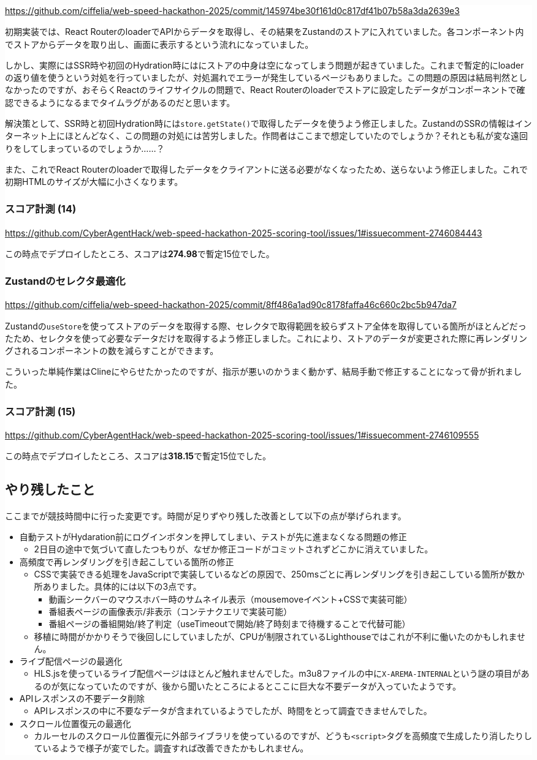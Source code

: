 https://github.com/ciffelia/web-speed-hackathon-2025/commit/145974be30f161d0c817df41b07b58a3da2639e3

初期実装では、React RouterのloaderでAPIからデータを取得し、その結果をZustandのストアに入れていました。各コンポーネント内でストアからデータを取り出し、画面に表示するという流れになっていました。

しかし、実際にはSSR時や初回のHydration時にはにストアの中身は空になってしまう問題が起きていました。これまで暫定的にloaderの返り値を使うという対処を行っていましたが、対処漏れでエラーが発生しているページもありました。この問題の原因は結局判然としなかったのですが、おそらくReactのライフサイクルの問題で、React Routerのloaderでストアに設定したデータがコンポーネントで確認できるようになるまでタイムラグがあるのだと思います。

解決策として、SSR時と初回Hydration時には`store.getState()`で取得したデータを使うよう修正しました。ZustandのSSRの情報はインターネット上にほとんどなく、この問題の対処には苦労しました。作問者はここまで想定していたのでしょうか？それとも私が変な遠回りをしてしまっているのでしょうか……？

また、これでReact Routerのloaderで取得したデータをクライアントに送る必要がなくなったため、送らないよう修正しました。これで初期HTMLのサイズが大幅に小さくなります。

### スコア計測 (14)

https://github.com/CyberAgentHack/web-speed-hackathon-2025-scoring-tool/issues/1#issuecomment-2746084443

この時点でデプロイしたところ、スコアは**274.98**で暫定15位でした。

### Zustandのセレクタ最適化

https://github.com/ciffelia/web-speed-hackathon-2025/commit/8ff486a1ad90c8178faffa46c660c2bc5b947da7

Zustandの`useStore`を使ってストアのデータを取得する際、セレクタで取得範囲を絞らずストア全体を取得している箇所がほとんどだったため、セレクタを使って必要なデータだけを取得するよう修正しました。これにより、ストアのデータが変更された際に再レンダリングされるコンポーネントの数を減らすことができます。

こういった単純作業はClineにやらせたかったのですが、指示が悪いのかうまく動かず、結局手動で修正することになって骨が折れました。

### スコア計測 (15)

https://github.com/CyberAgentHack/web-speed-hackathon-2025-scoring-tool/issues/1#issuecomment-2746109555

この時点でデプロイしたところ、スコアは**318.15**で暫定15位でした。

## やり残したこと

ここまでが競技時間中に行った変更です。時間が足りずやり残した改善として以下の点が挙げられます。

- 自動テストがHydaration前にログインボタンを押してしまい、テストが先に進まなくなる問題の修正
  - 2日目の途中で気づいて直したつもりが、なぜか修正コードがコミットされずどこかに消えていました。
- 高頻度で再レンダリングを引き起こしている箇所の修正
  - CSSで実装できる処理をJavaScriptで実装しているなどの原因で、250msごとに再レンダリングを引き起こしている箇所が数か所ありました。具体的には以下の3点です。
    - 動画シークバーのマウスホバー時のサムネイル表示（mousemoveイベント+CSSで実装可能）
    - 番組表ページの画像表示/非表示（コンテナクエリで実装可能）
    - 番組ページの番組開始/終了判定（useTimeoutで開始/終了時刻まで待機することで代替可能）
  - 移植に時間がかかりそうで後回しにしていましたが、CPUが制限されているLighthouseではこれが不利に働いたのかもしれません。
- ライブ配信ページの最適化
  - HLS.jsを使っているライブ配信ページはほとんど触れませんでした。m3u8ファイルの中に`X-AREMA-INTERNAL`という謎の項目があるのが気になっていたのですが、後から聞いたところによるとここに巨大な不要データが入っていたようです。
- APIレスポンスの不要データ削除
  - APIレスポンスの中に不要なデータが含まれているようでしたが、時間をとって調査できませんでした。
- スクロール位置復元の最適化
  - カルーセルのスクロール位置復元に外部ライブラリを使っているのですが、どうも`<script>`タグを高頻度で生成したり消したりしているようで様子が変でした。調査すれば改善できたかもしれません。
